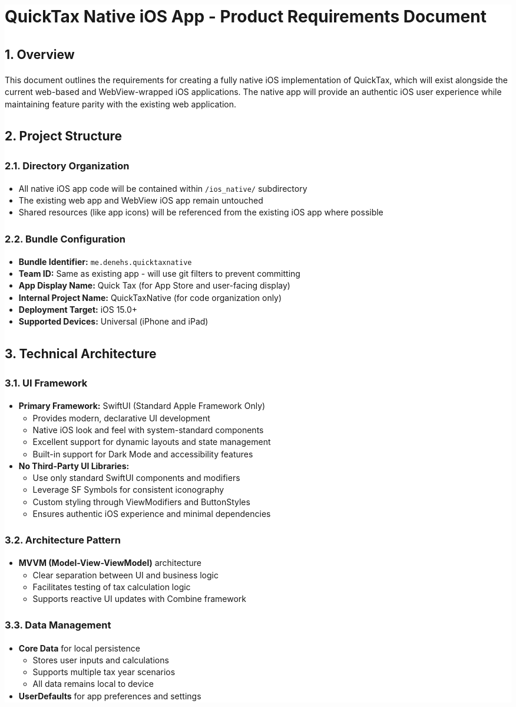 # **QuickTax Native iOS App - Product Requirements Document**

## **1. Overview**

This document outlines the requirements for creating a fully native iOS implementation of QuickTax, which will exist alongside the current web-based and WebView-wrapped iOS applications. The native app will provide an authentic iOS user experience while maintaining feature parity with the existing web application.

## **2. Project Structure**

### **2.1. Directory Organization**
- All native iOS app code will be contained within `/ios_native/` subdirectory
- The existing web app and WebView iOS app remain untouched
- Shared resources (like app icons) will be referenced from the existing iOS app where possible

### **2.2. Bundle Configuration**
- **Bundle Identifier:** `me.denehs.quicktaxnative`
- **Team ID:** Same as existing app - will use git filters to prevent committing
- **App Display Name:** Quick Tax (for App Store and user-facing display)
- **Internal Project Name:** QuickTaxNative (for code organization only)
- **Deployment Target:** iOS 15.0+
- **Supported Devices:** Universal (iPhone and iPad)

## **3. Technical Architecture**

### **3.1. UI Framework**
- **Primary Framework:** SwiftUI (Standard Apple Framework Only)
  - Provides modern, declarative UI development
  - Native iOS look and feel with system-standard components
  - Excellent support for dynamic layouts and state management
  - Built-in support for Dark Mode and accessibility features
- **No Third-Party UI Libraries:** 
  - Use only standard SwiftUI components and modifiers
  - Leverage SF Symbols for consistent iconography
  - Custom styling through ViewModifiers and ButtonStyles
  - Ensures authentic iOS experience and minimal dependencies

### **3.2. Architecture Pattern**
- **MVVM (Model-View-ViewModel)** architecture
  - Clear separation between UI and business logic
  - Facilitates testing of tax calculation logic
  - Supports reactive UI updates with Combine framework

### **3.3. Data Management**
- **Core Data** for local persistence
  - Stores user inputs and calculations
  - Supports multiple tax year scenarios
  - All data remains local to device
- **UserDefaults** for app preferences and settings
